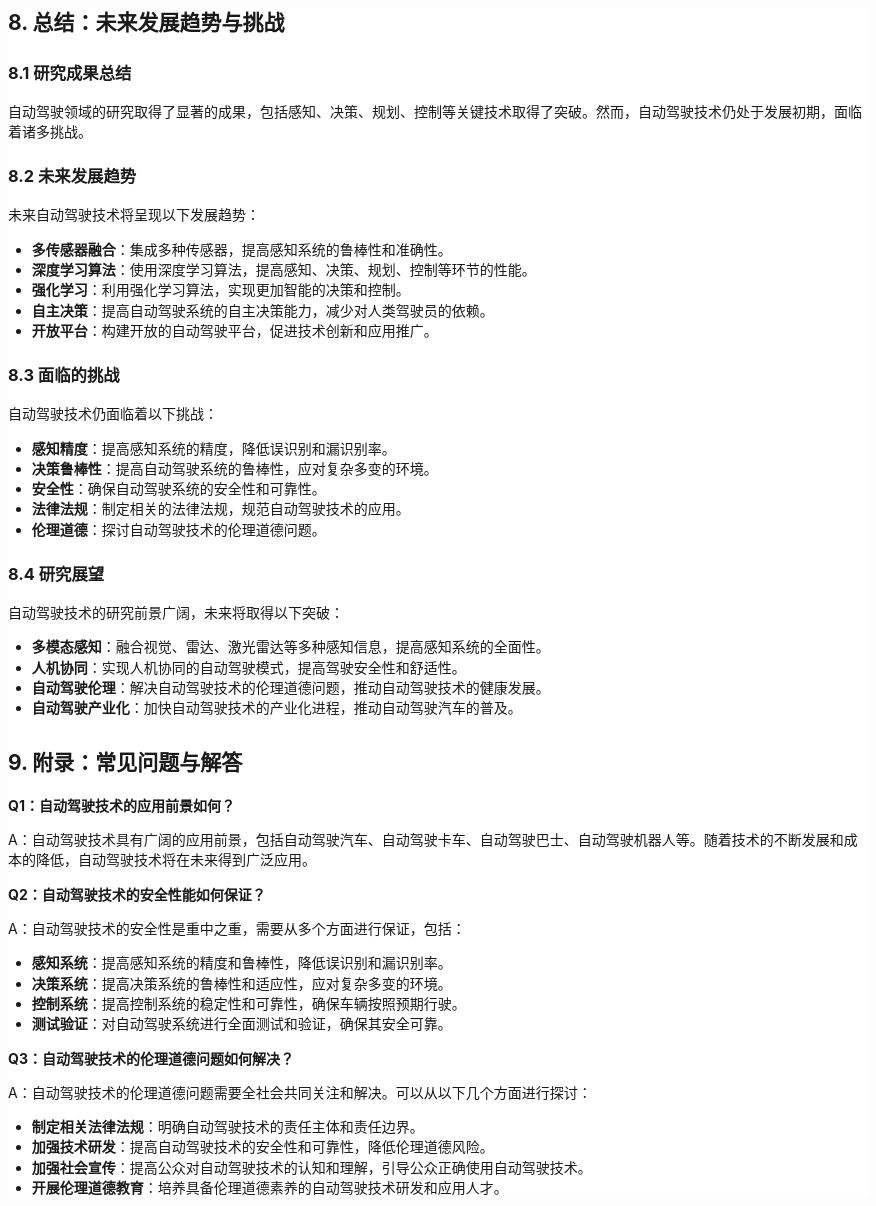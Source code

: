 ## 8. 总结：未来发展趋势与挑战

### 8.1 研究成果总结

自动驾驶领域的研究取得了显著的成果，包括感知、决策、规划、控制等关键技术取得了突破。然而，自动驾驶技术仍处于发展初期，面临着诸多挑战。

### 8.2 未来发展趋势

未来自动驾驶技术将呈现以下发展趋势：

* **多传感器融合**：集成多种传感器，提高感知系统的鲁棒性和准确性。
* **深度学习算法**：使用深度学习算法，提高感知、决策、规划、控制等环节的性能。
* **强化学习**：利用强化学习算法，实现更加智能的决策和控制。
* **自主决策**：提高自动驾驶系统的自主决策能力，减少对人类驾驶员的依赖。
* **开放平台**：构建开放的自动驾驶平台，促进技术创新和应用推广。

### 8.3 面临的挑战

自动驾驶技术仍面临着以下挑战：

* **感知精度**：提高感知系统的精度，降低误识别和漏识别率。
* **决策鲁棒性**：提高自动驾驶系统的鲁棒性，应对复杂多变的环境。
* **安全性**：确保自动驾驶系统的安全性和可靠性。
* **法律法规**：制定相关的法律法规，规范自动驾驶技术的应用。
* **伦理道德**：探讨自动驾驶技术的伦理道德问题。

### 8.4 研究展望

自动驾驶技术的研究前景广阔，未来将取得以下突破：

* **多模态感知**：融合视觉、雷达、激光雷达等多种感知信息，提高感知系统的全面性。
* **人机协同**：实现人机协同的自动驾驶模式，提高驾驶安全性和舒适性。
* **自动驾驶伦理**：解决自动驾驶技术的伦理道德问题，推动自动驾驶技术的健康发展。
* **自动驾驶产业化**：加快自动驾驶技术的产业化进程，推动自动驾驶汽车的普及。

## 9. 附录：常见问题与解答

**Q1：自动驾驶技术的应用前景如何？**

A：自动驾驶技术具有广阔的应用前景，包括自动驾驶汽车、自动驾驶卡车、自动驾驶巴士、自动驾驶机器人等。随着技术的不断发展和成本的降低，自动驾驶技术将在未来得到广泛应用。

**Q2：自动驾驶技术的安全性能如何保证？**

A：自动驾驶技术的安全性是重中之重，需要从多个方面进行保证，包括：
* **感知系统**：提高感知系统的精度和鲁棒性，降低误识别和漏识别率。
* **决策系统**：提高决策系统的鲁棒性和适应性，应对复杂多变的环境。
* **控制系统**：提高控制系统的稳定性和可靠性，确保车辆按照预期行驶。
* **测试验证**：对自动驾驶系统进行全面测试和验证，确保其安全可靠。

**Q3：自动驾驶技术的伦理道德问题如何解决？**

A：自动驾驶技术的伦理道德问题需要全社会共同关注和解决。可以从以下几个方面进行探讨：
* **制定相关法律法规**：明确自动驾驶技术的责任主体和责任边界。
* **加强技术研发**：提高自动驾驶技术的安全性和可靠性，降低伦理道德风险。
* **加强社会宣传**：提高公众对自动驾驶技术的认知和理解，引导公众正确使用自动驾驶技术。
* **开展伦理道德教育**：培养具备伦理道德素养的自动驾驶技术研发和应用人才。
